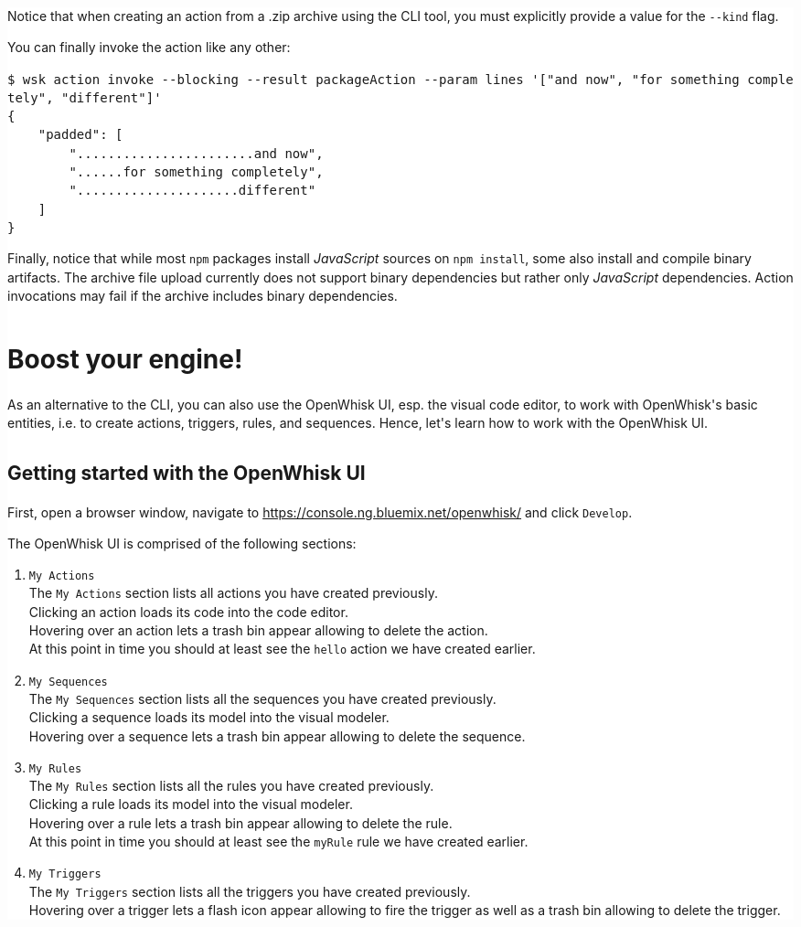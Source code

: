 Notice that when creating an action from a .zip archive using the CLI tool, you must explicitly provide a value for the `--kind` flag.

You can finally invoke the action like any other:

<pre>
$ wsk action invoke --blocking --result packageAction --param lines '["and now", "for something completely", "different"]'
{
    "padded": [
        ".......................and now",
        "......for something completely",
        ".....................different"
    ]
}
</pre>

Finally, notice that while most `npm` packages install *JavaScript* sources on `npm install`, some also install and compile binary artifacts. The archive file upload currently does not support binary dependencies but rather only *JavaScript* dependencies. Action invocations may fail if the archive includes binary dependencies.

# Boost your engine!

As an alternative to the CLI, you can also use the OpenWhisk UI, esp. the visual code editor, to work with OpenWhisk's basic entities, i.e. to create actions, triggers, rules, and sequences. Hence, let's learn how to work with the OpenWhisk UI.

## Getting started with the OpenWhisk UI

First, open a browser window, navigate to https://console.ng.bluemix.net/openwhisk/ and click `Develop`.

The OpenWhisk UI is comprised of the following sections:

1. `My Actions`  
   The `My Actions` section lists all actions you have created previously.  
   Clicking an action loads its code into the code editor.  
   Hovering over an action lets a trash bin appear allowing to delete the action.  
   At this point in time you should at least see the `hello` action we have created earlier.  

2. `My Sequences`  
   The `My Sequences` section lists all the sequences you have created previously.  
   Clicking a sequence loads its model into the visual modeler.  
   Hovering over a sequence lets a trash bin appear allowing to delete the sequence.  

3. `My Rules`  
   The `My Rules` section lists all the rules you have created previously.  
   Clicking a rule loads its model into the visual modeler.  
   Hovering over a rule lets a trash bin appear allowing to delete the rule.  
   At this point in time you should at least see the `myRule` rule we have created earlier.  

4. `My Triggers`  
   The `My Triggers` section lists all the triggers you have created previously.  
   Hovering over a trigger lets a flash icon appear allowing to fire the trigger as well as a trash bin allowing to delete the trigger.

